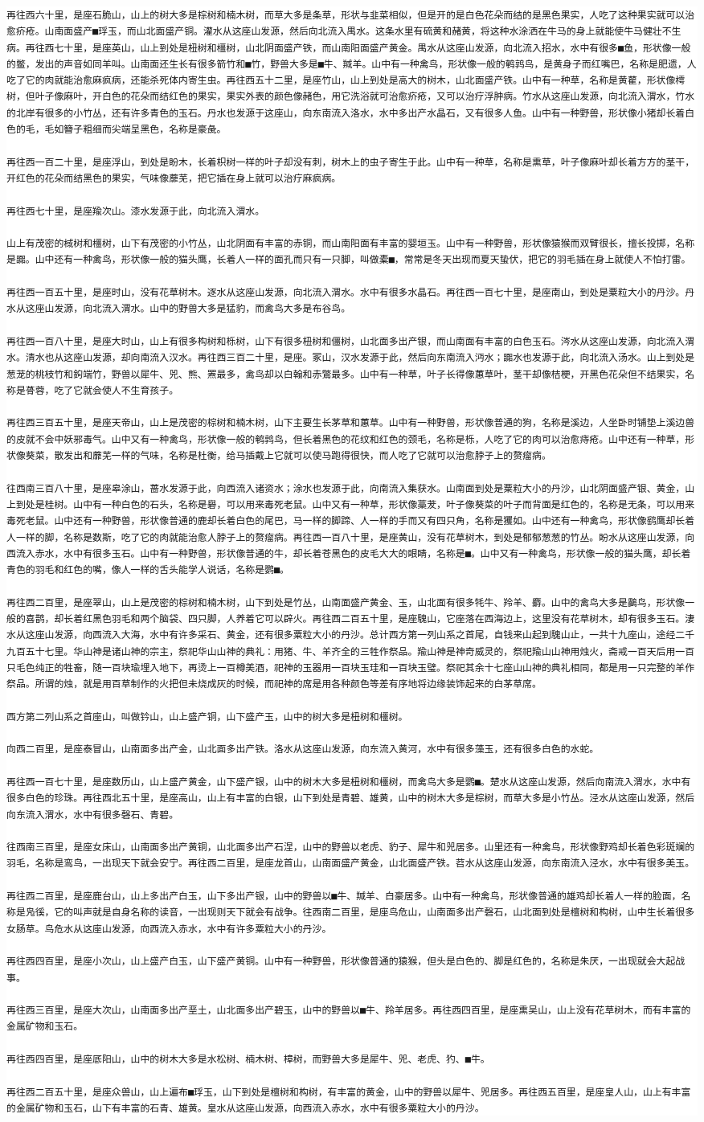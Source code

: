     再往西六十里，是座石脆山，山上的树大多是棕树和楠木树，而草大多是条草，形状与韭菜相似，但是开的是白色花朵而结的是黑色果实，人吃了这种果实就可以治愈疥疮。山南面盛产■琈玉，而山北面盛产铜。灌水从这座山发源，然后向北流入禺水。这条水里有硫黄和赭黄，将这种水涂洒在牛马的身上就能使牛马健壮不生病。再往西七十里，是座英山，山上到处是杻树和橿树，山北阴面盛产铁，而山南阳面盛产黄金。禺水从这座山发源，向北流入招水，水中有很多■鱼，形状像一般的鳖，发出的声音如同羊叫。山南面还生长有很多箭竹和■竹，野兽大多是■牛、羬羊。山中有一种禽鸟，形状像一般的鹌鹑鸟，是黄身子而红嘴巴，名称是肥遗，人吃了它的肉就能治愈麻疯病，还能杀死体内寄生虫。再往西五十二里，是座竹山，山上到处是高大的树木，山北面盛产铁。山中有一种草，名称是黄雚，形状像樗树，但叶子像麻叶，开白色的花朵而结红色的果实，果实外表的颜色像赭色，用它洗浴就可治愈疥疮，又可以治疗浮肿病。竹水从这座山发源，向北流入渭水，竹水的北岸有很多的小竹丛，还有许多青色的玉石。丹水也发源于这座山，向东南流入洛水，水中多出产水晶石，又有很多人鱼。山中有一种野兽，形状像小猪却长着白色的毛，毛如簪子粗细而尖端呈黑色，名称是豪彘。

    再往西一百二十里，是座浮山，到处是盼木，长着枳树一样的叶子却没有刺，树木上的虫子寄生于此。山中有一种草，名称是熏草，叶子像麻叶却长着方方的茎干，开红色的花朵而结黑色的果实，气味像蘼芜，把它插在身上就可以治疗麻疯病。

    再往西七十里，是座羭次山。漆水发源于此，向北流入渭水。

    山上有茂密的棫树和橿树，山下有茂密的小竹丛，山北阴面有丰富的赤铜，而山南阳面有丰富的婴垣玉。山中有一种野兽，形状像猿猴而双臂很长，擅长投掷，名称是嚻。山中还有一种禽鸟，形状像一般的猫头鹰，长着人一样的面孔而只有一只脚，叫做橐■，常常是冬天出现而夏天蛰伏，把它的羽毛插在身上就使人不怕打雷。

    再往西一百五十里，是座时山，没有花草树木。逐水从这座山发源，向北流入渭水。水中有很多水晶石。再往西一百七十里，是座南山，到处是粟粒大小的丹沙。丹水从这座山发源，向北流入渭水。山中的野兽大多是猛豹，而禽鸟大多是布谷鸟。

    再往西一百八十里，是座大时山，山上有很多构树和栎树，山下有很多杻树和僵树，山北面多出产银，而山南面有丰富的白色玉石。涔水从这座山发源，向北流入渭水。清水也从这座山发源，却向南流入汉水。再往西三百二十里，是座。冢山，汉水发源于此，然后向东南流入沔水；嚻水也发源于此，向北流入汤水。山上到处是葱茏的桃枝竹和鉤端竹，野兽以犀牛、兕、熊、罴最多，禽鸟却以白翰和赤鷩最多。山中有一种草，叶子长得像蕙草叶，茎干却像桔梗，开黑色花朵但不结果实，名称是蓇蓉，吃了它就会使人不生育孩子。

    再往西三百五十里，是座天帝山，山上是茂密的棕树和楠木树，山下主要生长茅草和蕙草。山中有一种野兽，形状像普通的狗，名称是溪边，人坐卧时铺垫上溪边兽的皮就不会中妖邪毒气。山中又有一种禽鸟，形状像一般的鹌鹑鸟，但长着黑色的花纹和红色的颈毛，名称是栎，人吃了它的肉可以治愈痔疮。山中还有一种草，形状像葵菜，散发出和蘼芜一样的气味，名称是杜衡，给马插戴上它就可以使马跑得很快，而人吃了它就可以治愈脖子上的赘瘤病。

    往西南三百八十里，是座皋涂山，蔷水发源于此，向西流入诸资水；涂水也发源于此，向南流入集获水。山南面到处是粟粒大小的丹沙，山北阴面盛产银、黄金，山上到处是桂树。山中有一种白色的石头，名称是礜，可以用来毒死老鼠。山中又有一种草，形状像藁茇，叶子像葵菜的叶子而背面是红色的，名称是无条，可以用来毒死老鼠。山中还有一种野兽，形状像普通的鹿却长着白色的尾巴，马一样的脚蹄、人一样的手而又有四只角，名称是玃如。山中还有一种禽鸟，形状像鹞鹰却长着人一样的脚，名称是数斯，吃了它的肉就能治愈人脖子上的赘瘤病。再往西一百八十里，是座黄山，没有花草树木，到处是郁郁葱葱的竹丛。盼水从这座山发源，向西流入赤水，水中有很多玉石。山中有一种野兽，形状像普通的牛，却长着苍黑色的皮毛大大的眼睛，名称是■。山中又有一种禽鸟，形状像一般的猫头鹰，却长着青色的羽毛和红色的嘴，像人一样的舌头能学人说话，名称是鹦■。

    再往西二百里，是座翠山，山上是茂密的棕树和楠木树，山下到处是竹丛，山南面盛产黄金、玉，山北面有很多牦牛、羚羊、麝。山中的禽鸟大多是鸓鸟，形状像一般的喜鹊，却长着红黑色羽毛和两个脑袋、四只脚，人养着它可以辟火。再往西二百五十里，是座騩山，它座落在西海边上，这里没有花草树木，却有很多玉石。淒水从这座山发源，向西流入大海，水中有许多采石、黄金，还有很多粟粒大小的丹沙。总计西方第一列山系之首尾，自钱来山起到騩山止，一共十九座山，途经二千九百五十七里。华山神是诸山神的宗主，祭祀华山山神的典礼：用猪、牛、羊齐全的三牲作祭品。羭山神是神奇威灵的，祭祀羭山山神用烛火，斋戒一百天后用一百只毛色纯正的牲畜，随一百块瑜埋入地下，再烫上一百樽美酒，祀神的玉器用一百块玉珪和一百块玉璧。祭祀其余十七座山山神的典礼相同，都是用一只完整的羊作祭品。所谓的烛，就是用百草制作的火把但未烧成灰的时候，而祀神的席是用各种颜色等差有序地将边缘装饰起来的白茅草席。

    西方第二列山系之首座山，叫做钤山，山上盛产铜，山下盛产玉，山中的树大多是杻树和橿树。

    向西二百里，是座泰冒山，山南面多出产金，山北面多出产铁。洛水从这座山发源，向东流入黄河，水中有很多藻玉，还有很多白色的水蛇。

    再往西一百七十里，是座数历山，山上盛产黄金，山下盛产银，山中的树木大多是杻树和橿树，而禽鸟大多是鹦■。楚水从这座山发源，然后向南流入渭水，水中有很多白色的珍珠。再往西北五十里，是座高山，山上有丰富的白银，山下到处是青碧、雄黄，山中的树木大多是棕树，而草大多是小竹丛。泾水从这座山发源，然后向东流入渭水，水中有很多磬石、青碧。

    往西南三百里，是座女床山，山南面多出产黄铜，山北面多出产石涅，山中的野兽以老虎、豹子、犀牛和兕居多。山里还有一种禽鸟，形状像野鸡却长着色彩斑斓的羽毛，名称是鸾鸟，一出现天下就会安宁。再往西二百里，是座龙首山，山南面盛产黄金，山北面盛产铁。苕水从这座山发源，向东南流入泾水，水中有很多美玉。

    再往西二百里，是座鹿台山，山上多出产白玉，山下多出产银，山中的野兽以■牛、羬羊、白豪居多。山中有一种禽鸟，形状像普通的雄鸡却长着人一样的脸面，名称是凫徯，它的叫声就是自身名称的读音，一出现则天下就会有战争。往西南二百里，是座鸟危山，山南面多出产磬石，山北面到处是檀树和构树，山中生长着很多女肠草。鸟危水从这座山发源，向西流入赤水，水中有许多粟粒大小的丹沙。

    再往西四百里，是座小次山，山上盛产白玉，山下盛产黄铜。山中有一种野兽，形状像普通的猿猴，但头是白色的、脚是红色的，名称是朱厌，一出现就会大起战事。

    再往西三百里，是座大次山，山南面多出产垩土，山北面多出产碧玉，山中的野兽以■牛、羚羊居多。再往西四百里，是座熏吴山，山上没有花草树木，而有丰富的金属矿物和玉石。

    再往西四百里，是座厎阳山，山中的树木大多是水松树、楠木树、樟树，而野兽大多是犀牛、兕、老虎、犳、■牛。

    再往西二百五十里，是座众兽山，山上遍布■琈玉，山下到处是檀树和构树，有丰富的黄金，山中的野兽以犀牛、兕居多。再往西五百里，是座皇人山，山上有丰富的金属矿物和玉石，山下有丰富的石青、雄黄。皇水从这座山发源，向西流入赤水，水中有很多粟粒大小的丹沙。
